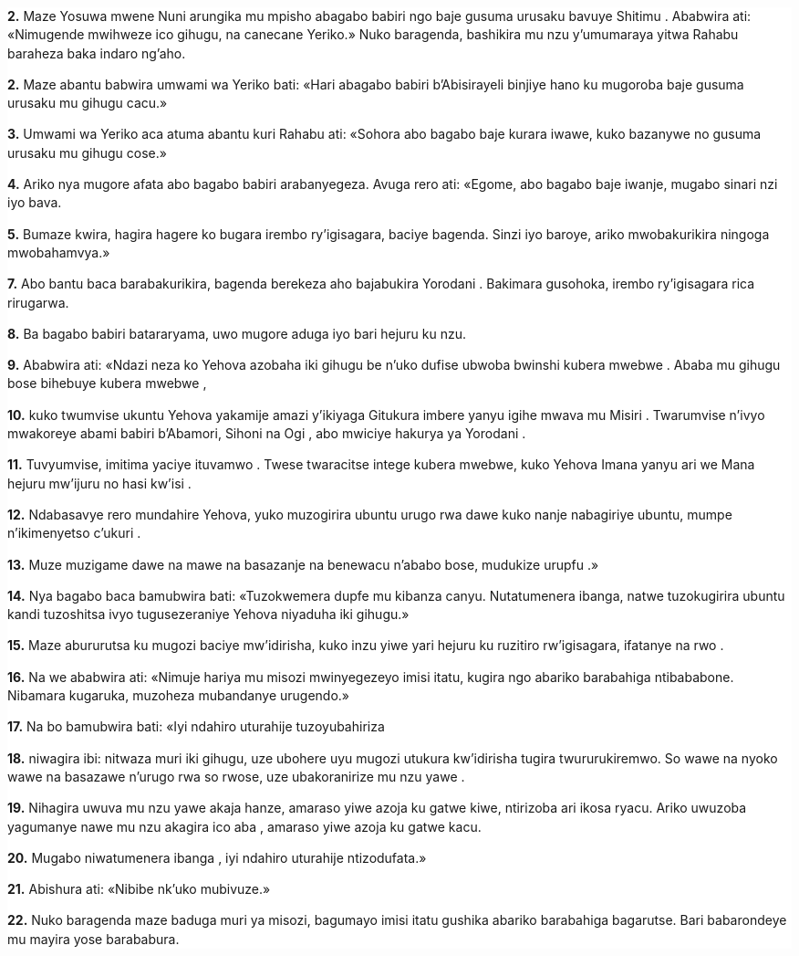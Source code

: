 **2.** Maze Yosuwa mwene Nuni arungika mu mpisho abagabo babiri ngo baje gusuma urusaku bavuye Shitimu . Ababwira ati: «Nimugende mwihweze ico gihugu, na canecane Yeriko.» Nuko baragenda, bashikira mu nzu y’umumaraya yitwa Rahabu baraheza baka indaro ng’aho.

**2.** Maze abantu babwira umwami wa Yeriko bati: «Hari abagabo babiri b’Abisirayeli binjiye hano ku mugoroba baje gusuma urusaku mu gihugu cacu.»

**3.** Umwami wa Yeriko aca atuma abantu kuri Rahabu ati: «Sohora abo bagabo baje kurara iwawe, kuko bazanywe no gusuma urusaku mu gihugu cose.»

**4.** Ariko nya mugore afata abo bagabo babiri arabanyegeza. Avuga rero ati: «Egome, abo bagabo baje iwanje, mugabo sinari nzi iyo bava.

**5.** Bumaze kwira, hagira hagere ko bugara irembo ry’igisagara, baciye bagenda. Sinzi iyo baroye, ariko mwobakurikira ningoga mwobahamvya.»

**7.** Abo bantu baca barabakurikira, bagenda berekeza aho bajabukira Yorodani . Bakimara gusohoka, irembo ry’igisagara rica rirugarwa.

**8.** Ba bagabo babiri batararyama, uwo mugore aduga iyo bari hejuru ku nzu.

**9.** Ababwira ati: «Ndazi neza ko Yehova azobaha iki gihugu be n’uko dufise ubwoba bwinshi kubera mwebwe . Ababa mu gihugu bose bihebuye kubera mwebwe ,

**10.** kuko twumvise ukuntu Yehova yakamije amazi y’ikiyaga Gitukura imbere yanyu igihe mwava mu Misiri . Twarumvise n’ivyo mwakoreye abami babiri b’Abamori, Sihoni na Ogi , abo mwiciye hakurya ya Yorodani .

**11.** Tuvyumvise, imitima yaciye ituvamwo . Twese twaracitse intege kubera mwebwe, kuko Yehova Imana yanyu ari we Mana hejuru mw’ijuru no hasi kw’isi .

**12.** Ndabasavye rero mundahire Yehova, yuko muzogirira ubuntu urugo rwa dawe kuko nanje nabagiriye ubuntu, mumpe n’ikimenyetso c’ukuri .

**13.** Muze muzigame dawe na mawe na basazanje na benewacu n’ababo bose, mudukize urupfu .»

**14.** Nya bagabo baca bamubwira bati: «Tuzokwemera dupfe mu kibanza canyu. Nutatumenera ibanga, natwe tuzokugirira ubuntu kandi tuzoshitsa ivyo tugusezeraniye Yehova niyaduha iki gihugu.»

**15.** Maze abururutsa ku mugozi baciye mw’idirisha, kuko inzu yiwe yari hejuru ku ruzitiro rw’igisagara, ifatanye na rwo .

**16.** Na we ababwira ati: «Nimuje hariya mu misozi mwinyegezeyo imisi itatu, kugira ngo abariko barabahiga ntibababone. Nibamara kugaruka, muzoheza mubandanye urugendo.»

**17.** Na bo bamubwira bati: «Iyi ndahiro uturahije tuzoyubahiriza

**18.** niwagira ibi: nitwaza muri iki gihugu, uze ubohere uyu mugozi utukura kw’idirisha tugira twururukiremwo. So wawe na nyoko wawe na basazawe n’urugo rwa so rwose, uze ubakoranirize mu nzu yawe .

**19.** Nihagira uwuva mu nzu yawe akaja hanze, amaraso yiwe azoja ku gatwe kiwe, ntirizoba ari ikosa ryacu. Ariko uwuzoba yagumanye nawe mu nzu akagira ico aba , amaraso yiwe azoja ku gatwe kacu.

**20.** Mugabo niwatumenera ibanga , iyi ndahiro uturahije ntizodufata.»

**21.** Abishura ati: «Nibibe nk’uko mubivuze.»

**22.** Nuko baragenda maze baduga muri ya misozi, bagumayo imisi itatu gushika abariko barabahiga bagarutse. Bari babarondeye mu mayira yose barababura.
